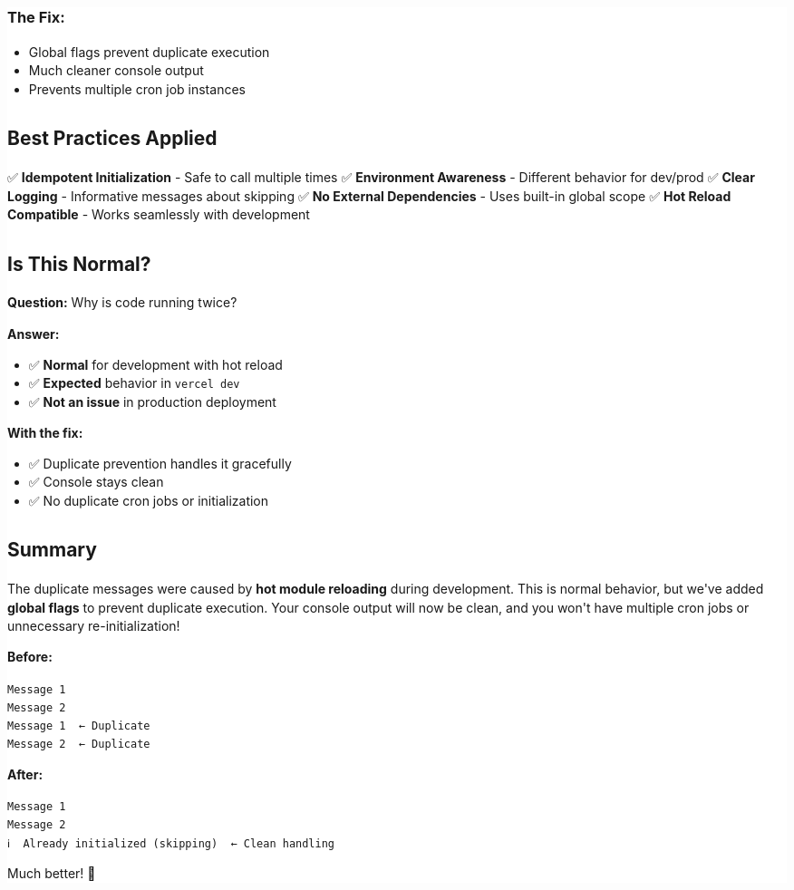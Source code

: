 ### The Fix:
- Global flags prevent duplicate execution
- Much cleaner console output
- Prevents multiple cron job instances

## Best Practices Applied

✅ **Idempotent Initialization** - Safe to call multiple times
✅ **Environment Awareness** - Different behavior for dev/prod
✅ **Clear Logging** - Informative messages about skipping
✅ **No External Dependencies** - Uses built-in global scope
✅ **Hot Reload Compatible** - Works seamlessly with development

## Is This Normal?

**Question:** Why is code running twice?

**Answer:** 
- ✅ **Normal** for development with hot reload
- ✅ **Expected** behavior in `vercel dev`
- ✅ **Not an issue** in production deployment

**With the fix:**
- ✅ Duplicate prevention handles it gracefully
- ✅ Console stays clean
- ✅ No duplicate cron jobs or initialization

## Summary

The duplicate messages were caused by **hot module reloading** during development. This is normal behavior, but we've added **global flags** to prevent duplicate execution. Your console output will now be clean, and you won't have multiple cron jobs or unnecessary re-initialization!

**Before:**
```
Message 1
Message 2
Message 1  ← Duplicate
Message 2  ← Duplicate
```

**After:**
```
Message 1
Message 2
ℹ️  Already initialized (skipping)  ← Clean handling
```

Much better! 🎉
